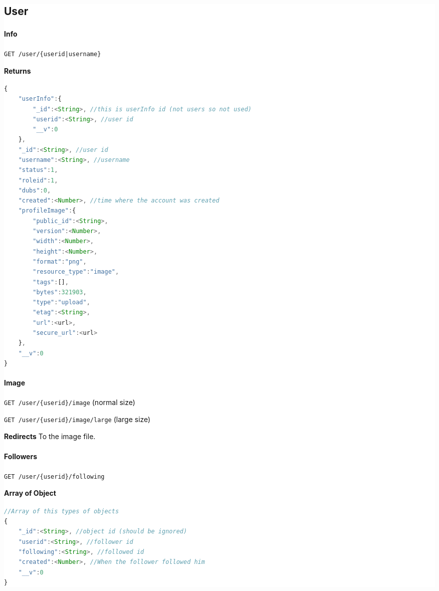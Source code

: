 


## User
#### Info
`GET /user/{userid|username}`

**Returns**
```js
{
	"userInfo":{
		"_id":<String>, //this is userInfo id (not users so not used)
		"userid":<String>, //user id
		"__v":0
	},
	"_id":<String>, //user id
	"username":<String>, //username
	"status":1,
	"roleid":1,
	"dubs":0,
	"created":<Number>, //time where the account was created
	"profileImage":{
		"public_id":<String>,
		"version":<Number>,
		"width":<Number>,
		"height":<Number>,
		"format":"png",
		"resource_type":"image",
		"tags":[],
		"bytes":321903,
		"type":"upload",
		"etag":<String>,
		"url":<url>,
		"secure_url":<url>
	},
	"__v":0
}
```

#### Image
`GET /user/{userid}/image` (normal size)

`GET /user/{userid}/image/large` (large size)

**Redirects**
To the image file.

#### Followers
`GET /user/{userid}/following`

**Array of Object**
```js
//Array of this types of objects
{
	"_id":<String>, //object id (should be ignored)
	"userid":<String>, //follower id
	"following":<String>, //followed id
	"created":<Number>, //When the follower followed him 
	"__v":0
}
```
